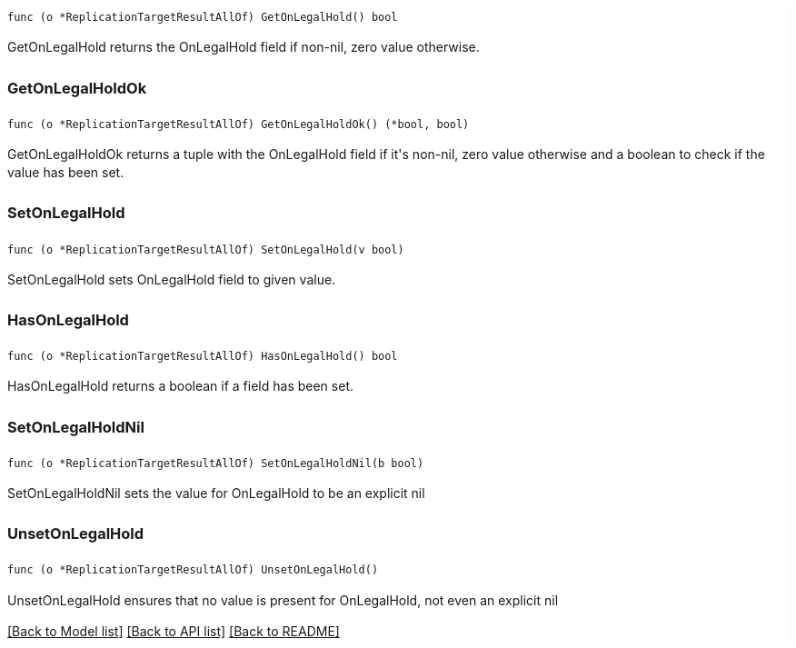 `func (o *ReplicationTargetResultAllOf) GetOnLegalHold() bool`

GetOnLegalHold returns the OnLegalHold field if non-nil, zero value otherwise.

### GetOnLegalHoldOk

`func (o *ReplicationTargetResultAllOf) GetOnLegalHoldOk() (*bool, bool)`

GetOnLegalHoldOk returns a tuple with the OnLegalHold field if it's non-nil, zero value otherwise
and a boolean to check if the value has been set.

### SetOnLegalHold

`func (o *ReplicationTargetResultAllOf) SetOnLegalHold(v bool)`

SetOnLegalHold sets OnLegalHold field to given value.

### HasOnLegalHold

`func (o *ReplicationTargetResultAllOf) HasOnLegalHold() bool`

HasOnLegalHold returns a boolean if a field has been set.

### SetOnLegalHoldNil

`func (o *ReplicationTargetResultAllOf) SetOnLegalHoldNil(b bool)`

 SetOnLegalHoldNil sets the value for OnLegalHold to be an explicit nil

### UnsetOnLegalHold
`func (o *ReplicationTargetResultAllOf) UnsetOnLegalHold()`

UnsetOnLegalHold ensures that no value is present for OnLegalHold, not even an explicit nil

[[Back to Model list]](../README.md#documentation-for-models) [[Back to API list]](../README.md#documentation-for-api-endpoints) [[Back to README]](../README.md)


